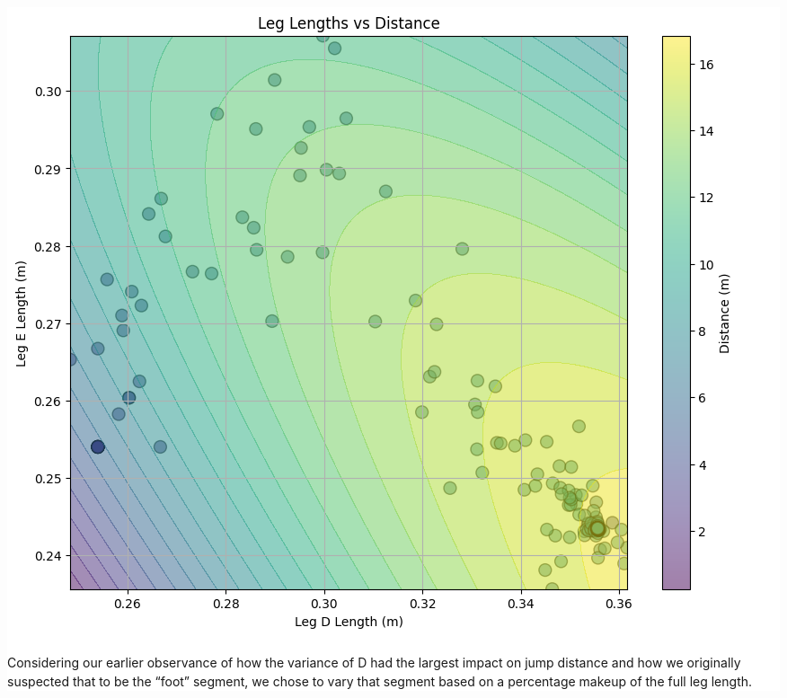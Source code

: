 ![D_vs_E_DISTANCE](Figures/D_vs_E_DISTANCE.png)

Considering our earlier observance of how the variance of D had the largest impact on jump distance and how we originally suspected that to be the “foot” segment, we chose to vary that segment based on a percentage makeup of the full leg length.
